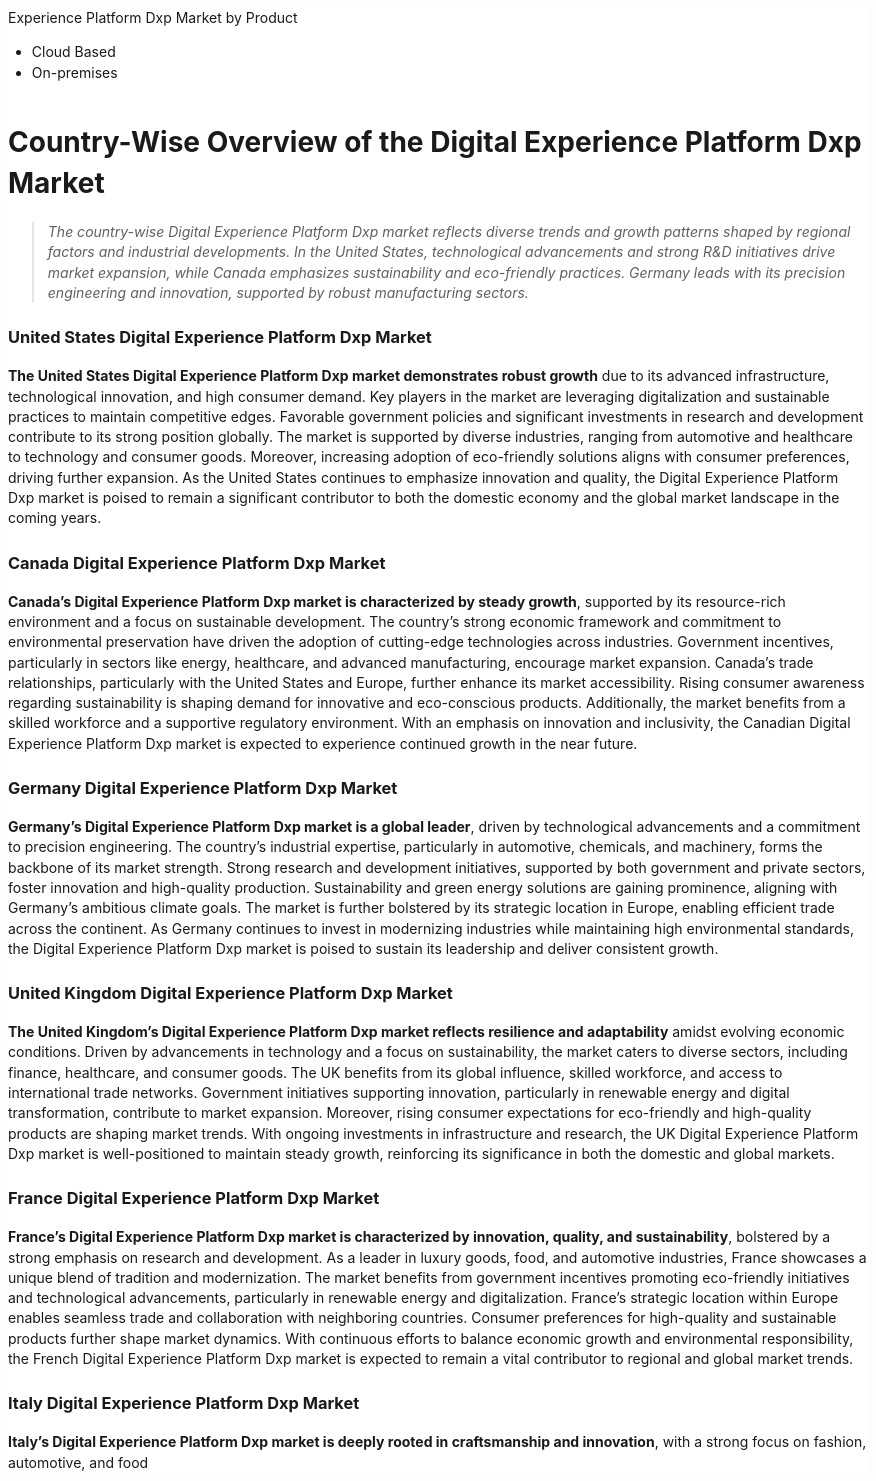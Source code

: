 Experience Platform Dxp Market by Product</h3><ul><li>Cloud Based</li><li>On-premises</li></ul><h1><span class="">Country-Wise Overview of the Digital Experience Platform Dxp Market<br /></span></h1><blockquote><p><em><span class="">The country-wise Digital Experience Platform Dxp market reflects diverse trends and growth patterns shaped by regional factors and industrial developments. In the United States, technological advancements and strong R&amp;D initiatives drive market expansion, while Canada emphasizes sustainability and eco-friendly practices. Germany leads with its precision engineering and innovation, supported by robust manufacturing sectors.</span></em></p></blockquote><h3><strong>United States Digital Experience Platform Dxp Market</strong></h3><p><strong>The United States Digital Experience Platform Dxp market demonstrates robust growth</strong> due to its advanced infrastructure, technological innovation, and high consumer demand. Key players in the market are leveraging digitalization and sustainable practices to maintain competitive edges. Favorable government policies and significant investments in research and development contribute to its strong position globally. The market is supported by diverse industries, ranging from automotive and healthcare to technology and consumer goods. Moreover, increasing adoption of eco-friendly solutions aligns with consumer preferences, driving further expansion. As the United States continues to emphasize innovation and quality, the Digital Experience Platform Dxp market is poised to remain a significant contributor to both the domestic economy and the global market landscape in the coming years.</p><h3><strong>Canada Digital Experience Platform Dxp Market</strong></h3><p><strong>Canada&rsquo;s Digital Experience Platform Dxp market is characterized by steady growth</strong>, supported by its resource-rich environment and a focus on sustainable development. The country&rsquo;s strong economic framework and commitment to environmental preservation have driven the adoption of cutting-edge technologies across industries. Government incentives, particularly in sectors like energy, healthcare, and advanced manufacturing, encourage market expansion. Canada&rsquo;s trade relationships, particularly with the United States and Europe, further enhance its market accessibility. Rising consumer awareness regarding sustainability is shaping demand for innovative and eco-conscious products. Additionally, the market benefits from a skilled workforce and a supportive regulatory environment. With an emphasis on innovation and inclusivity, the Canadian Digital Experience Platform Dxp market is expected to experience continued growth in the near future.</p><h3><strong>Germany Digital Experience Platform Dxp Market</strong></h3><p><strong>Germany&rsquo;s Digital Experience Platform Dxp market is a global leader</strong>, driven by technological advancements and a commitment to precision engineering. The country&rsquo;s industrial expertise, particularly in automotive, chemicals, and machinery, forms the backbone of its market strength. Strong research and development initiatives, supported by both government and private sectors, foster innovation and high-quality production. Sustainability and green energy solutions are gaining prominence, aligning with Germany&rsquo;s ambitious climate goals. The market is further bolstered by its strategic location in Europe, enabling efficient trade across the continent. As Germany continues to invest in modernizing industries while maintaining high environmental standards, the Digital Experience Platform Dxp market is poised to sustain its leadership and deliver consistent growth.</p><h3><strong>United Kingdom Digital Experience Platform Dxp Market</strong></h3><p><strong>The United Kingdom&rsquo;s Digital Experience Platform Dxp market reflects resilience and adaptability</strong> amidst evolving economic conditions. Driven by advancements in technology and a focus on sustainability, the market caters to diverse sectors, including finance, healthcare, and consumer goods. The UK benefits from its global influence, skilled workforce, and access to international trade networks. Government initiatives supporting innovation, particularly in renewable energy and digital transformation, contribute to market expansion. Moreover, rising consumer expectations for eco-friendly and high-quality products are shaping market trends. With ongoing investments in infrastructure and research, the UK Digital Experience Platform Dxp market is well-positioned to maintain steady growth, reinforcing its significance in both the domestic and global markets.</p><h3><strong>France Digital Experience Platform Dxp Market</strong></h3><p><strong>France&rsquo;s Digital Experience Platform Dxp market is characterized by innovation, quality, and sustainability</strong>, bolstered by a strong emphasis on research and development. As a leader in luxury goods, food, and automotive industries, France showcases a unique blend of tradition and modernization. The market benefits from government incentives promoting eco-friendly initiatives and technological advancements, particularly in renewable energy and digitalization. France&rsquo;s strategic location within Europe enables seamless trade and collaboration with neighboring countries. Consumer preferences for high-quality and sustainable products further shape market dynamics. With continuous efforts to balance economic growth and environmental responsibility, the French Digital Experience Platform Dxp market is expected to remain a vital contributor to regional and global market trends.</p><h3><strong>Italy Digital Experience Platform Dxp Market</strong></h3><p><strong>Italy&rsquo;s Digital Experience Platform Dxp market is deeply rooted in craftsmanship and innovation</strong>, with a strong focus on fashion, automotive, and food